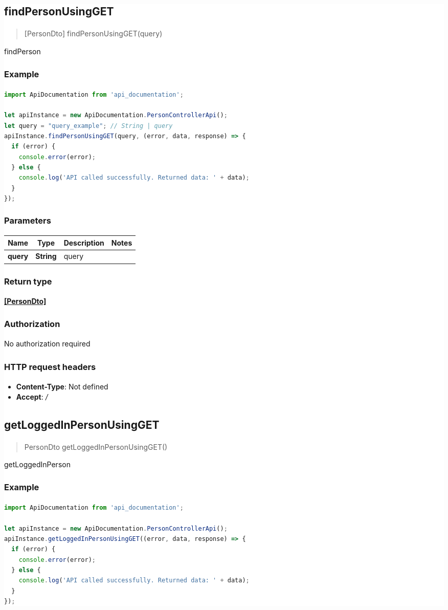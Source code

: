 
## findPersonUsingGET

> [PersonDto] findPersonUsingGET(query)

findPerson

### Example

```javascript
import ApiDocumentation from 'api_documentation';

let apiInstance = new ApiDocumentation.PersonControllerApi();
let query = "query_example"; // String | query
apiInstance.findPersonUsingGET(query, (error, data, response) => {
  if (error) {
    console.error(error);
  } else {
    console.log('API called successfully. Returned data: ' + data);
  }
});
```

### Parameters


Name | Type | Description  | Notes
------------- | ------------- | ------------- | -------------
 **query** | **String**| query | 

### Return type

[**[PersonDto]**](PersonDto.md)

### Authorization

No authorization required

### HTTP request headers

- **Content-Type**: Not defined
- **Accept**: */*


## getLoggedInPersonUsingGET

> PersonDto getLoggedInPersonUsingGET()

getLoggedInPerson

### Example

```javascript
import ApiDocumentation from 'api_documentation';

let apiInstance = new ApiDocumentation.PersonControllerApi();
apiInstance.getLoggedInPersonUsingGET((error, data, response) => {
  if (error) {
    console.error(error);
  } else {
    console.log('API called successfully. Returned data: ' + data);
  }
});
```
